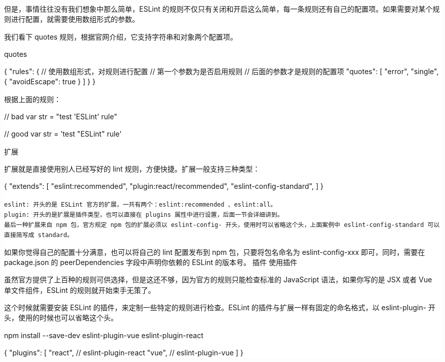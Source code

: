 但是，事情往往没有我们想象中那么简单，ESLint 的规则不仅只有关闭和开启这么简单，每一条规则还有自己的配置项。如果需要对某个规则进行配置，就需要使用数组形式的参数。

我们看下 quotes 规则，根据官网介绍，它支持字符串和对象两个配置项。

quotes

{
  "rules": {
    // 使用数组形式，对规则进行配置
    // 第一个参数为是否启用规则
    // 后面的参数才是规则的配置项
    "quotes": [
      "error",
      "single",
      {
        "avoidEscape": true 
      }
    ]
  }
}

根据上面的规则：

// bad
var str = "test 'ESLint' rule"

// good
var str = 'test "ESLint" rule'

扩展

扩展就是直接使用别人已经写好的 lint 规则，方便快捷。扩展一般支持三种类型：

{
  "extends": [
    "eslint:recommended",
    "plugin:react/recommended",
    "eslint-config-standard",
  ]
}

    eslint: 开头的是 ESLint 官方的扩展，一共有两个：eslint:recommended 、eslint:all。
    plugin: 开头的是扩展是插件类型，也可以直接在 plugins 属性中进行设置，后面一节会详细讲到。
    最后一种扩展来自 npm 包，官方规定 npm 包的扩展必须以 eslint-config- 开头，使用时可以省略这个头，上面案例中 eslint-config-standard 可以直接简写成 standard。

如果你觉得自己的配置十分满意，也可以将自己的 lint 配置发布到 npm 包，只要将包名命名为 eslint-config-xxx 即可，同时，需要在 package.json 的 peerDependencies 字段中声明你依赖的 ESLint 的版本号。
插件
使用插件

虽然官方提供了上百种的规则可供选择，但是这还不够，因为官方的规则只能检查标准的 JavaScript 语法，如果你写的是 JSX 或者 Vue 单文件组件，ESLint 的规则就开始束手无策了。

这个时候就需要安装 ESLint 的插件，来定制一些特定的规则进行检查。ESLint 的插件与扩展一样有固定的命名格式，以 eslint-plugin- 开头，使用的时候也可以省略这个头。

npm install --save-dev eslint-plugin-vue eslint-plugin-react

{
  "plugins": [
    "react", // eslint-plugin-react
    "vue",   // eslint-plugin-vue
  ]
}
